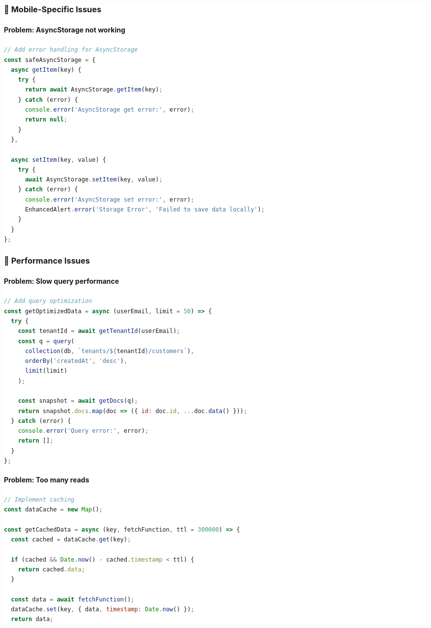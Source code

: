 ### 📱 **Mobile-Specific Issues**

#### Problem: AsyncStorage not working
```javascript
// Add error handling for AsyncStorage
const safeAsyncStorage = {
  async getItem(key) {
    try {
      return await AsyncStorage.getItem(key);
    } catch (error) {
      console.error('AsyncStorage get error:', error);
      return null;
    }
  },
  
  async setItem(key, value) {
    try {
      await AsyncStorage.setItem(key, value);
    } catch (error) {
      console.error('AsyncStorage set error:', error);
      EnhancedAlert.error('Storage Error', 'Failed to save data locally');
    }
  }
};
```

### 🚀 **Performance Issues**

#### Problem: Slow query performance
```javascript
// Add query optimization
const getOptimizedData = async (userEmail, limit = 50) => {
  try {
    const tenantId = await getTenantId(userEmail);
    const q = query(
      collection(db, `tenants/${tenantId}/customers`),
      orderBy('createdAt', 'desc'),
      limit(limit)
    );
    
    const snapshot = await getDocs(q);
    return snapshot.docs.map(doc => ({ id: doc.id, ...doc.data() }));
  } catch (error) {
    console.error('Query error:', error);
    return [];
  }
};
```

#### Problem: Too many reads
```javascript
// Implement caching
const dataCache = new Map();

const getCachedData = async (key, fetchFunction, ttl = 300000) => {
  const cached = dataCache.get(key);
  
  if (cached && Date.now() - cached.timestamp < ttl) {
    return cached.data;
  }
  
  const data = await fetchFunction();
  dataCache.set(key, { data, timestamp: Date.now() });
  return data;
```